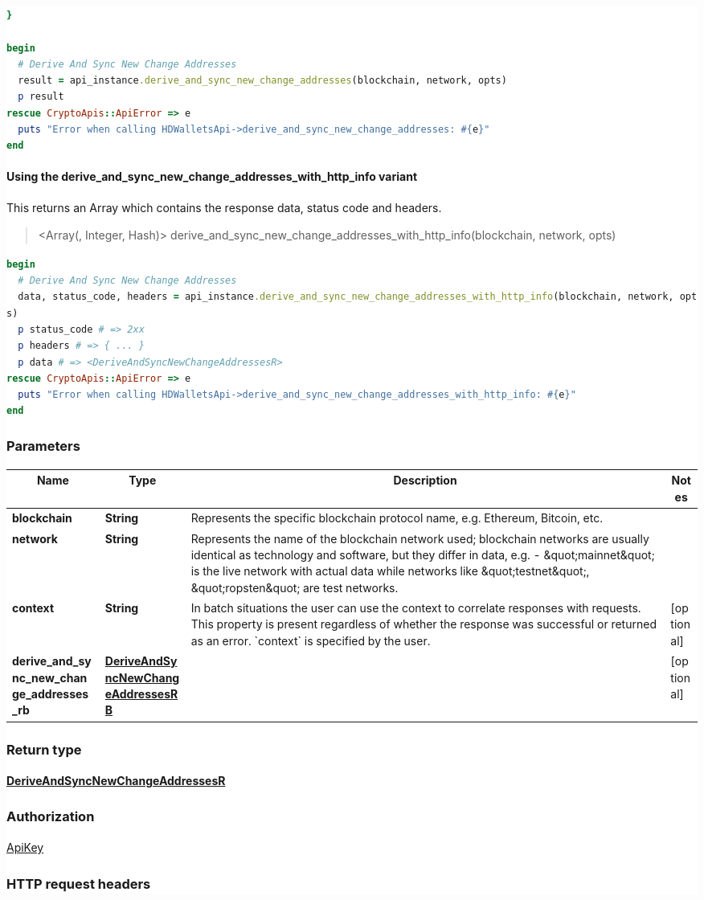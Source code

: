 ```ruby
}

begin
  # Derive And Sync New Change Addresses
  result = api_instance.derive_and_sync_new_change_addresses(blockchain, network, opts)
  p result
rescue CryptoApis::ApiError => e
  puts "Error when calling HDWalletsApi->derive_and_sync_new_change_addresses: #{e}"
end
```

#### Using the derive_and_sync_new_change_addresses_with_http_info variant

This returns an Array which contains the response data, status code and headers.

> <Array(<DeriveAndSyncNewChangeAddressesR>, Integer, Hash)> derive_and_sync_new_change_addresses_with_http_info(blockchain, network, opts)

```ruby
begin
  # Derive And Sync New Change Addresses
  data, status_code, headers = api_instance.derive_and_sync_new_change_addresses_with_http_info(blockchain, network, opts)
  p status_code # => 2xx
  p headers # => { ... }
  p data # => <DeriveAndSyncNewChangeAddressesR>
rescue CryptoApis::ApiError => e
  puts "Error when calling HDWalletsApi->derive_and_sync_new_change_addresses_with_http_info: #{e}"
end
```

### Parameters

| Name | Type | Description | Notes |
| ---- | ---- | ----------- | ----- |
| **blockchain** | **String** | Represents the specific blockchain protocol name, e.g. Ethereum, Bitcoin, etc. |  |
| **network** | **String** | Represents the name of the blockchain network used; blockchain networks are usually identical as technology and software, but they differ in data, e.g. - \&quot;mainnet\&quot; is the live network with actual data while networks like \&quot;testnet\&quot;, \&quot;ropsten\&quot; are test networks. |  |
| **context** | **String** | In batch situations the user can use the context to correlate responses with requests. This property is present regardless of whether the response was successful or returned as an error. &#x60;context&#x60; is specified by the user. | [optional] |
| **derive_and_sync_new_change_addresses_rb** | [**DeriveAndSyncNewChangeAddressesRB**](DeriveAndSyncNewChangeAddressesRB.md) |  | [optional] |

### Return type

[**DeriveAndSyncNewChangeAddressesR**](DeriveAndSyncNewChangeAddressesR.md)

### Authorization

[ApiKey](../README.md#ApiKey)

### HTTP request headers
